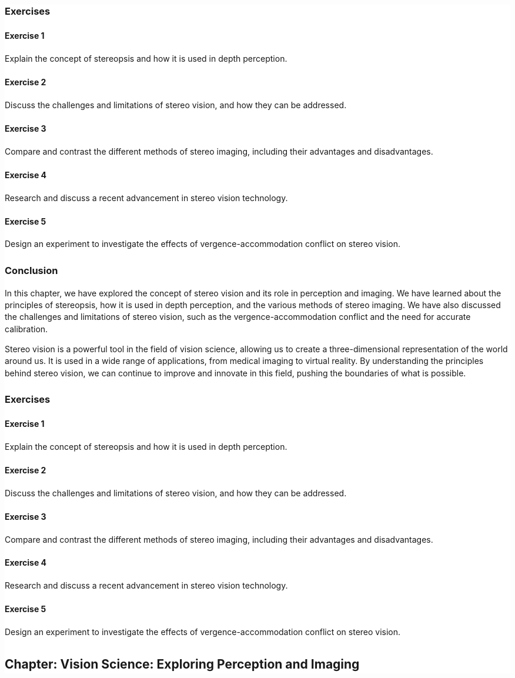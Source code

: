 ### Exercises
#### Exercise 1
Explain the concept of stereopsis and how it is used in depth perception.

#### Exercise 2
Discuss the challenges and limitations of stereo vision, and how they can be addressed.

#### Exercise 3
Compare and contrast the different methods of stereo imaging, including their advantages and disadvantages.

#### Exercise 4
Research and discuss a recent advancement in stereo vision technology.

#### Exercise 5
Design an experiment to investigate the effects of vergence-accommodation conflict on stereo vision.


### Conclusion
In this chapter, we have explored the concept of stereo vision and its role in perception and imaging. We have learned about the principles of stereopsis, how it is used in depth perception, and the various methods of stereo imaging. We have also discussed the challenges and limitations of stereo vision, such as the vergence-accommodation conflict and the need for accurate calibration.

Stereo vision is a powerful tool in the field of vision science, allowing us to create a three-dimensional representation of the world around us. It is used in a wide range of applications, from medical imaging to virtual reality. By understanding the principles behind stereo vision, we can continue to improve and innovate in this field, pushing the boundaries of what is possible.

### Exercises
#### Exercise 1
Explain the concept of stereopsis and how it is used in depth perception.

#### Exercise 2
Discuss the challenges and limitations of stereo vision, and how they can be addressed.

#### Exercise 3
Compare and contrast the different methods of stereo imaging, including their advantages and disadvantages.

#### Exercise 4
Research and discuss a recent advancement in stereo vision technology.

#### Exercise 5
Design an experiment to investigate the effects of vergence-accommodation conflict on stereo vision.


## Chapter: Vision Science: Exploring Perception and Imaging
